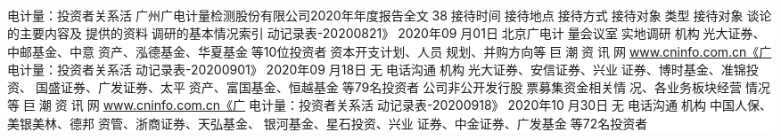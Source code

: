 电计量：投资者关系活
广州广电计量检测股份有限公司2020年年度报告全文
38
接待时间
接待地点
接待方式
接待对象
类型
接待对象
谈论的主要内容及
提供的资料
调研的基本情况索引
动记录表-20200821》
2020年09
月01日
北京广电计
量会议室
实地调研
机构
光大证券、中邮基金、中意
资产、泓德基金、华夏基金
等10位投资者
资本开支计划、人员
规划、并购方向等
巨
潮
资
讯
网
www.cninfo.com.cn《广
电计量：投资者关系活
动记录表-20200901》
2020年09
月18日
无
电话沟通
机构
光大证券、安信证券、兴业
证券、博时基金、准锦投资、
国盛证券、广发证券、太平
资产、富国基金、恒越基金
等79名投资者
公司非公开发行股
票募集资金相关情
况、各业务板块经营
情况等
巨
潮
资
讯
网
www.cninfo.com.cn《广
电计量：投资者关系活
动记录表-20200918》
2020年10
月30日
无
电话沟通
机构
中国人保、美银美林、德邦
资管、浙商证券、天弘基金、
银河基金、星石投资、兴业
证券、中金证券、广发基金
等72名投资者